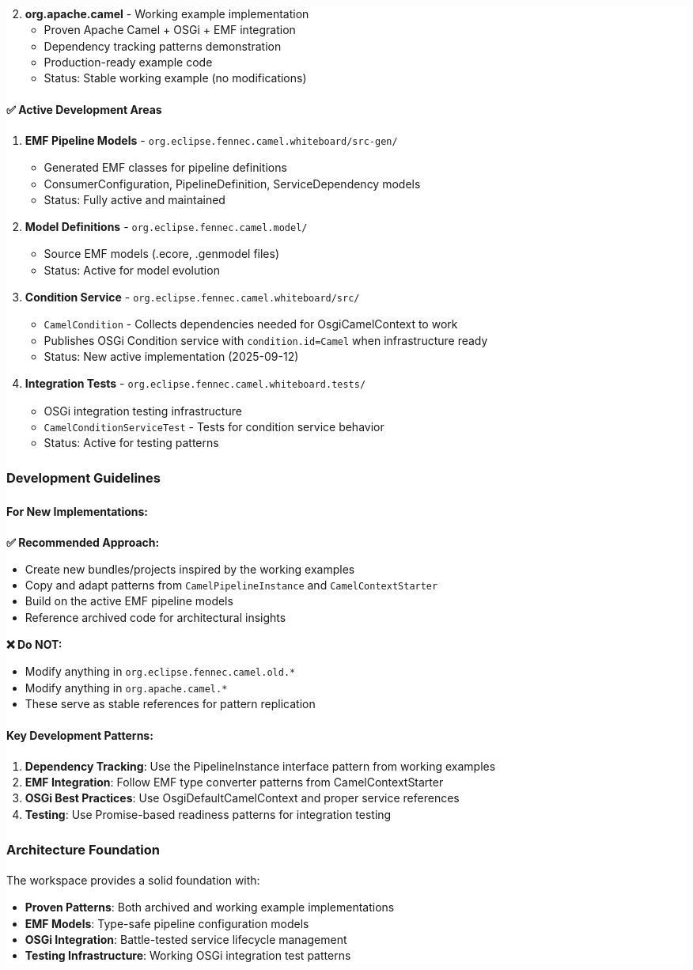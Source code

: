 2. **org.apache.camel** - Working example implementation  
   - Proven Apache Camel + OSGi + EMF integration
   - Dependency tracking patterns demonstration
   - Production-ready example code
   - Status: Stable working example (no modifications)

#### ✅ **Active Development Areas**

1. **EMF Pipeline Models** - `org.eclipse.fennec.camel.whiteboard/src-gen/`
   - Generated EMF classes for pipeline definitions
   - ConsumerConfiguration, PipelineDefinition, ServiceDependency models
   - Status: Fully active and maintained

2. **Model Definitions** - `org.eclipse.fennec.camel.model/`
   - Source EMF models (.ecore, .genmodel files)
   - Status: Active for model evolution

3. **Condition Service** - `org.eclipse.fennec.camel.whiteboard/src/`
   - `CamelCondition` - Collects dependencies needed for OsgiCamelContext to work
   - Publishes OSGi Condition service with `condition.id=Camel` when infrastructure ready
   - Status: New active implementation (2025-09-12)

4. **Integration Tests** - `org.eclipse.fennec.camel.whiteboard.tests/`
   - OSGi integration testing infrastructure
   - `CamelConditionServiceTest` - Tests for condition service behavior
   - Status: Active for testing patterns

### Development Guidelines

#### For New Implementations:

**✅ Recommended Approach:**
- Create new bundles/projects inspired by the working examples
- Copy and adapt patterns from `CamelPipelineInstance` and `CamelContextStarter`
- Build on the active EMF pipeline models
- Reference archived code for architectural insights

**❌ Do NOT:**
- Modify anything in `org.eclipse.fennec.camel.old.*`
- Modify anything in `org.apache.camel.*`
- These serve as stable references for pattern replication

#### Key Development Patterns:

1. **Dependency Tracking**: Use the PipelineInstance interface pattern from working examples
2. **EMF Integration**: Follow EMF type converter patterns from CamelContextStarter
3. **OSGi Best Practices**: Use OsgiDefaultCamelContext and proper service references
4. **Testing**: Use Promise-based readiness patterns for integration testing

### Architecture Foundation

The workspace provides a solid foundation with:
- **Proven Patterns**: Both archived and working example implementations
- **EMF Models**: Type-safe pipeline configuration models
- **OSGi Integration**: Battle-tested service lifecycle management
- **Testing Infrastructure**: Working OSGi integration test patterns
